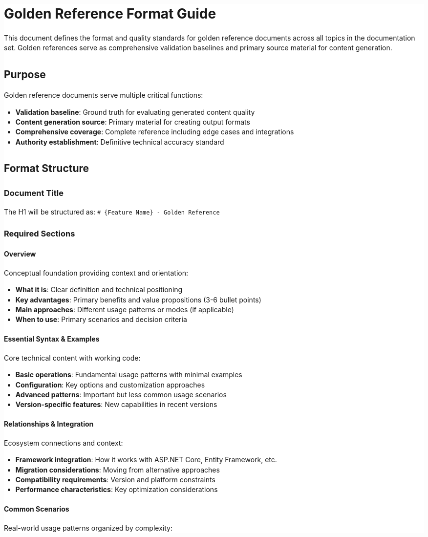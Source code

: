# Golden Reference Format Guide

This document defines the format and quality standards for golden reference documents across all topics in the documentation set. Golden references serve as comprehensive validation baselines and primary source material for content generation.

## Purpose

Golden reference documents serve multiple critical functions:

- **Validation baseline**: Ground truth for evaluating generated content quality
- **Content generation source**: Primary material for creating output formats
- **Comprehensive coverage**: Complete reference including edge cases and integrations
- **Authority establishment**: Definitive technical accuracy standard

## Format Structure

### Document Title

The H1 will be structured as: `# {Feature Name} - Golden Reference`

### Required Sections

#### Overview

Conceptual foundation providing context and orientation:

- **What it is**: Clear definition and technical positioning
- **Key advantages**: Primary benefits and value propositions (3-6 bullet points)
- **Main approaches**: Different usage patterns or modes (if applicable)
- **When to use**: Primary scenarios and decision criteria

#### Essential Syntax & Examples

Core technical content with working code:

- **Basic operations**: Fundamental usage patterns with minimal examples
- **Configuration**: Key options and customization approaches
- **Advanced patterns**: Important but less common usage scenarios
- **Version-specific features**: New capabilities in recent versions

#### Relationships & Integration

Ecosystem connections and context:

- **Framework integration**: How it works with ASP.NET Core, Entity Framework, etc.
- **Migration considerations**: Moving from alternative approaches
- **Compatibility requirements**: Version and platform constraints
- **Performance characteristics**: Key optimization considerations

#### Common Scenarios

Real-world usage patterns organized by complexity:
